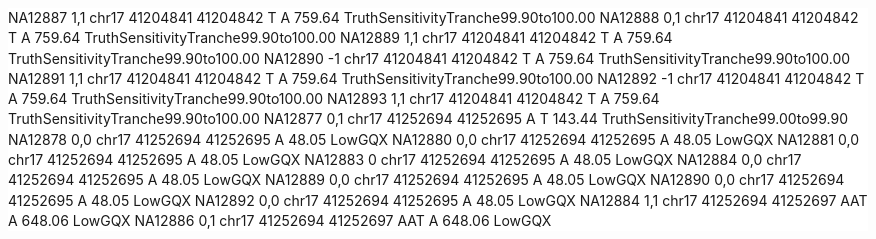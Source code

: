   <tr> <td> NA12887 </td> <td> 1,1 </td> <td> chr17 </td> <td align="right"> 41204841 </td> <td align="right"> 41204842 </td> <td> T </td> <td> A </td> <td align="right"> 759.64 </td> <td> TruthSensitivityTranche99.90to100.00 </td> </tr>
  <tr> <td> NA12888 </td> <td> 0,1 </td> <td> chr17 </td> <td align="right"> 41204841 </td> <td align="right"> 41204842 </td> <td> T </td> <td> A </td> <td align="right"> 759.64 </td> <td> TruthSensitivityTranche99.90to100.00 </td> </tr>
  <tr> <td> NA12889 </td> <td> 1,1 </td> <td> chr17 </td> <td align="right"> 41204841 </td> <td align="right"> 41204842 </td> <td> T </td> <td> A </td> <td align="right"> 759.64 </td> <td> TruthSensitivityTranche99.90to100.00 </td> </tr>
  <tr> <td> NA12890 </td> <td> -1 </td> <td> chr17 </td> <td align="right"> 41204841 </td> <td align="right"> 41204842 </td> <td> T </td> <td> A </td> <td align="right"> 759.64 </td> <td> TruthSensitivityTranche99.90to100.00 </td> </tr>
  <tr> <td> NA12891 </td> <td> 1,1 </td> <td> chr17 </td> <td align="right"> 41204841 </td> <td align="right"> 41204842 </td> <td> T </td> <td> A </td> <td align="right"> 759.64 </td> <td> TruthSensitivityTranche99.90to100.00 </td> </tr>
  <tr> <td> NA12892 </td> <td> -1 </td> <td> chr17 </td> <td align="right"> 41204841 </td> <td align="right"> 41204842 </td> <td> T </td> <td> A </td> <td align="right"> 759.64 </td> <td> TruthSensitivityTranche99.90to100.00 </td> </tr>
  <tr> <td> NA12893 </td> <td> 1,1 </td> <td> chr17 </td> <td align="right"> 41204841 </td> <td align="right"> 41204842 </td> <td> T </td> <td> A </td> <td align="right"> 759.64 </td> <td> TruthSensitivityTranche99.90to100.00 </td> </tr>
  <tr> <td> NA12877 </td> <td> 0,1 </td> <td> chr17 </td> <td align="right"> 41252694 </td> <td align="right"> 41252695 </td> <td> A </td> <td> T </td> <td align="right"> 143.44 </td> <td> TruthSensitivityTranche99.00to99.90 </td> </tr>
  <tr> <td> NA12878 </td> <td> 0,0 </td> <td> chr17 </td> <td align="right"> 41252694 </td> <td align="right"> 41252695 </td> <td> A </td> <td>  </td> <td align="right"> 48.05 </td> <td> LowGQX </td> </tr>
  <tr> <td> NA12880 </td> <td> 0,0 </td> <td> chr17 </td> <td align="right"> 41252694 </td> <td align="right"> 41252695 </td> <td> A </td> <td>  </td> <td align="right"> 48.05 </td> <td> LowGQX </td> </tr>
  <tr> <td> NA12881 </td> <td> 0,0 </td> <td> chr17 </td> <td align="right"> 41252694 </td> <td align="right"> 41252695 </td> <td> A </td> <td>  </td> <td align="right"> 48.05 </td> <td> LowGQX </td> </tr>
  <tr> <td> NA12883 </td> <td> 0 </td> <td> chr17 </td> <td align="right"> 41252694 </td> <td align="right"> 41252695 </td> <td> A </td> <td>  </td> <td align="right"> 48.05 </td> <td> LowGQX </td> </tr>
  <tr> <td> NA12884 </td> <td> 0,0 </td> <td> chr17 </td> <td align="right"> 41252694 </td> <td align="right"> 41252695 </td> <td> A </td> <td>  </td> <td align="right"> 48.05 </td> <td> LowGQX </td> </tr>
  <tr> <td> NA12889 </td> <td> 0,0 </td> <td> chr17 </td> <td align="right"> 41252694 </td> <td align="right"> 41252695 </td> <td> A </td> <td>  </td> <td align="right"> 48.05 </td> <td> LowGQX </td> </tr>
  <tr> <td> NA12890 </td> <td> 0,0 </td> <td> chr17 </td> <td align="right"> 41252694 </td> <td align="right"> 41252695 </td> <td> A </td> <td>  </td> <td align="right"> 48.05 </td> <td> LowGQX </td> </tr>
  <tr> <td> NA12892 </td> <td> 0,0 </td> <td> chr17 </td> <td align="right"> 41252694 </td> <td align="right"> 41252695 </td> <td> A </td> <td>  </td> <td align="right"> 48.05 </td> <td> LowGQX </td> </tr>
  <tr> <td> NA12884 </td> <td> 1,1 </td> <td> chr17 </td> <td align="right"> 41252694 </td> <td align="right"> 41252697 </td> <td> AAT </td> <td> A </td> <td align="right"> 648.06 </td> <td> LowGQX </td> </tr>
  <tr> <td> NA12886 </td> <td> 0,1 </td> <td> chr17 </td> <td align="right"> 41252694 </td> <td align="right"> 41252697 </td> <td> AAT </td> <td> A </td> <td align="right"> 648.06 </td> <td> LowGQX </td> </tr>
   </table>
